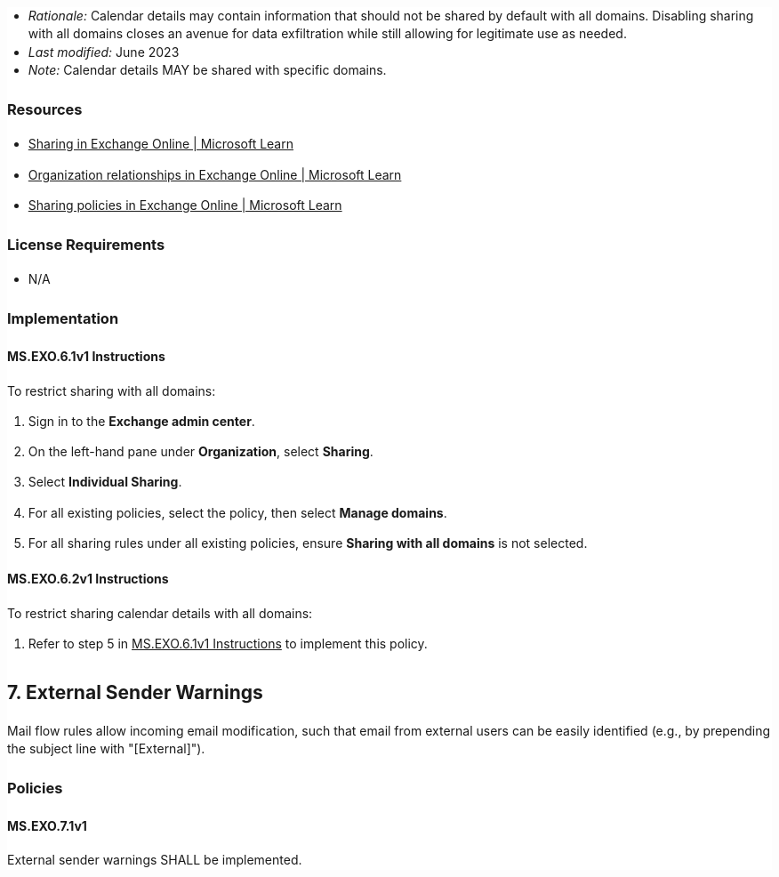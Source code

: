
- _Rationale:_ Calendar details may contain information that should not be shared by default with all domains. Disabling sharing with all domains closes an avenue for data exfiltration while still allowing
for legitimate use as needed.
- _Last modified:_ June 2023
- _Note:_ Calendar details MAY be shared with specific domains.

### Resources

- [Sharing in Exchange Online \| Microsoft
  Learn](https://learn.microsoft.com/en-us/exchange/sharing/sharing)

- [Organization relationships in Exchange Online \| Microsoft
  Learn](https://learn.microsoft.com/en-us/exchange/sharing/organization-relationships/organization-relationships)

- [Sharing policies in Exchange Online \| Microsoft
  Learn](https://learn.microsoft.com/en-us/exchange/sharing/sharing-policies/sharing-policies)

### License Requirements

- N/A

### Implementation

#### MS.EXO.6.1v1 Instructions
To restrict sharing with all domains:

1. Sign in to the **Exchange admin center**.

2. On the left-hand pane under **Organization**, select **Sharing**.

3. Select **Individual Sharing**.

4. For all existing policies, select the policy, then select **Manage domains**.

5. For all sharing rules under all existing policies, ensure **Sharing with all domains** is not selected.

#### MS.EXO.6.2v1 Instructions

To restrict sharing calendar details with all domains:

1. Refer to step 5 in [MS.EXO.6.1v1 Instructions](#msexo61v1-instructions) to implement
this policy.

## 7. External Sender Warnings

Mail flow rules allow incoming email modification, such that email from external users can be easily identified (e.g., by prepending the subject line with "\[External\]").

### Policies

#### MS.EXO.7.1v1
External sender warnings SHALL be implemented.

